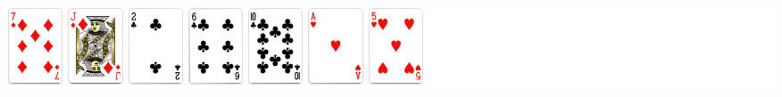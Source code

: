   <img src="https://raw.githubusercontent.com/davidsrrose/davidsrrose/refs/heads/dev/media/card_images/Diamonds%20|%207.jpg" alt="Diamonds | 7.jpg" width="6.9%" style="margin: 1px; border: 1px solid #ddd; border-radius: 5px;">
  <img src="https://raw.githubusercontent.com/davidsrrose/davidsrrose/refs/heads/dev/media/card_images/Diamonds%20|%20J.jpg" alt="Diamonds | J.jpg" width="6.9%" style="margin: 1px; border: 1px solid #ddd; border-radius: 5px;">
  <img src="https://raw.githubusercontent.com/davidsrrose/davidsrrose/refs/heads/dev/media/card_images/Clubs%20|%202.jpg" alt="Clubs | 2.jpg" width="6.9%" style="margin: 1px; border: 1px solid #ddd; border-radius: 5px;">
  <img src="https://raw.githubusercontent.com/davidsrrose/davidsrrose/refs/heads/dev/media/card_images/Clubs%20|%206.jpg" alt="Clubs | 6.jpg" width="6.9%" style="margin: 1px; border: 1px solid #ddd; border-radius: 5px;">
  <img src="https://raw.githubusercontent.com/davidsrrose/davidsrrose/refs/heads/dev/media/card_images/Clubs%20|%2010.jpg" alt="Clubs | 10.jpg" width="6.9%" style="margin: 1px; border: 1px solid #ddd; border-radius: 5px;">
  <img src="https://raw.githubusercontent.com/davidsrrose/davidsrrose/refs/heads/dev/media/card_images/Hearts%20|%20A.jpg" alt="Hearts | A.jpg" width="6.9%" style="margin: 1px; border: 1px solid #ddd; border-radius: 5px;">
  <img src="https://raw.githubusercontent.com/davidsrrose/davidsrrose/refs/heads/dev/media/card_images/Hearts%20|%205.jpg" alt="Hearts | 5.jpg" width="6.9%" style="margin: 1px; border: 1px solid #ddd; border-radius: 5px;">